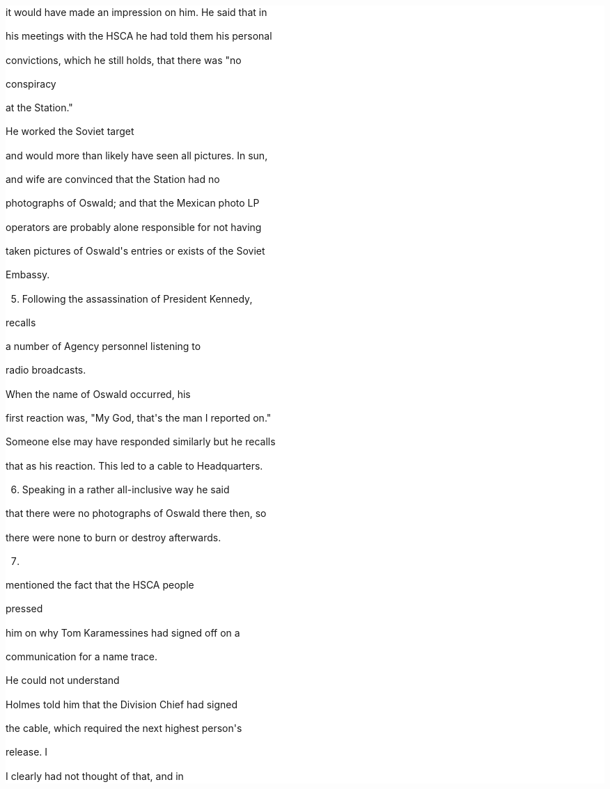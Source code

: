 it would have made an impression on him. He said that in

his meetings with the HSCA he had told them his personal

convictions, which he still holds, that there was "no

conspiracy

at the Station."

He worked the Soviet target

and would more than likely have seen all pictures. In sun,

and wife are convinced that the Station had no

photographs of Oswald; and that the Mexican photo LP

operators are probably alone responsible for not having

taken pictures of Oswald's entries or exists of the Soviet

Embassy.

5. Following the assassination of President Kennedy,

recalls

a number of Agency personnel listening to

radio broadcasts.

When the name of Oswald occurred, his

first reaction was, "My God, that's the man I reported on."

Someone else may have responded similarly but he recalls

that as his reaction. This led to a cable to Headquarters.

6. Speaking in a rather all-inclusive way he said

that there were no photographs of Oswald there then, so

there were none to burn or destroy afterwards.

7.

mentioned the fact that the HSCA people

pressed

him on why Tom Karamessines had signed off on a

communication for a name trace.

He could not understand

Holmes told him that the Division Chief had signed

the cable, which required the next highest person's

release. I

I clearly had not thought of that, and in
